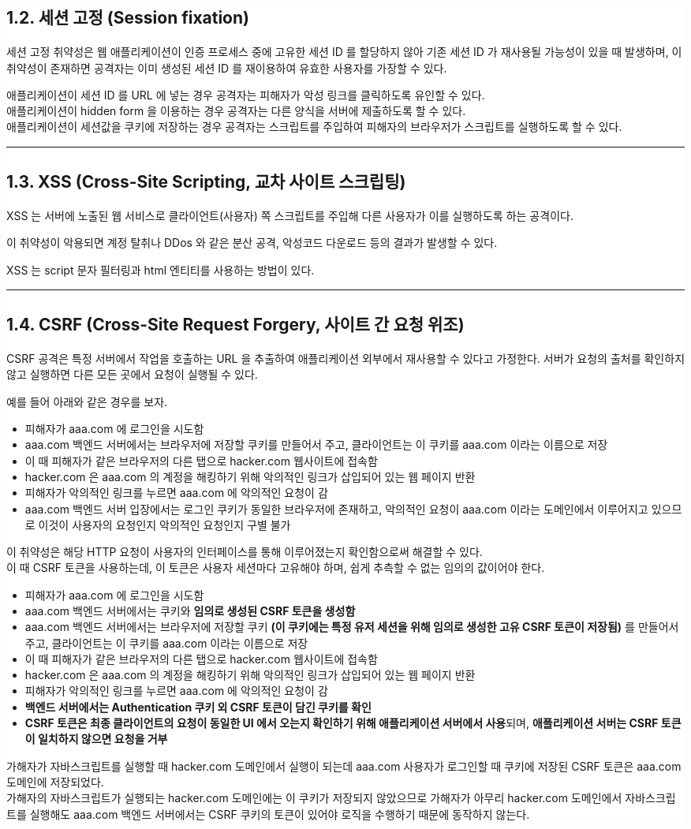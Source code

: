 
## 1.2. 세션 고정 (Session fixation)

세션 고정 취약성은 웹 애플리케이션이 인증 프로세스 중에 고유한 세션 ID 를 할당하지 않아 기존 세션 ID 가 재사용될 가능성이 있을 때 발생하며, 
이 취약성이 존재하면 공격자는 이미 생성된 세션 ID 를 재이용하여 유효한 사용자를 가장할 수 있다.  

애플리케이션이 세션 ID 를 URL 에 넣는 경우 공격자는 피해자가 악성 링크를 클릭하도록 유인할 수 있다.  
애플리케이션이 hidden form 을 이용하는 경우 공격자는 다른 양식을 서버에 제출하도록 할 수 있다.  
애플리케이션이 세션값을 쿠키에 저장하는 경우 공격자는 스크립트를 주입하여 피해자의 브라우저가 스크립트를 실행하도록 할 수 있다.

---

## 1.3. XSS (Cross-Site Scripting, 교차 사이트 스크립팅)

XSS 는 서버에 노출된 웹 서비스로 클라이언트(사용자) 쪽 스크립트를 주입해 다른 사용자가 이를 실행하도록 하는 공격이다.  

이 취약성이 악용되면 계정 탈취나 DDos 와 같은 분산 공격, 악성코드 다운로드 등의 결과가 발생할 수 있다.

XSS 는 script 문자 필터링과 html 엔티티를 사용하는 방법이 있다.

---

## 1.4. CSRF (Cross-Site Request Forgery, 사이트 간 요청 위조)

CSRF 공격은 특정 서버에서 작업을 호출하는 URL 을 추출하여 애플리케이션 외부에서 재사용할 수 있다고 가정한다. 서버가 요청의 출처를 확인하지 않고 실행하면 
다른 모든 곳에서 요청이 실행될 수 있다.

예를 들어 아래와 같은 경우를 보자.
- 피해자가 aaa.com 에 로그인을 시도함
- aaa.com 백엔드 서버에서는 브라우저에 저장할 쿠키를 만들어서 주고, 클라이언트는 이 쿠키를 aaa.com 이라는 이름으로 저장
- 이 때 피해자가 같은 브라우저의 다른 탭으로 hacker.com 웹사이트에 접속함
- hacker.com 은 aaa.com 의 계정을 해킹하기 위해 악의적인 링크가 삽입되어 있는 웹 페이지 반환
- 피해자가 악의적인 링크를 누르면 aaa.com 에 악의적인 요청이 감
- aaa.com 백엔드 서버 입장에서는 로그인 쿠키가 동일한 브라우저에 존재하고, 악의적인 요청이 aaa.com 이라는 도메인에서 이루어지고 있으므로 이것이 사용자의 요청인지 악의적인 요청인지 구별 불가

이 취약성은 해당 HTTP 요청이 사용자의 인터페이스를 통해 이루어졌는지 확인함으로써 해결할 수 있다.  
이 때 CSRF 토큰을 사용하는데, 이 토큰은 사용자 세션마다 고유해야 하며, 쉽게 추측할 수 없는 임의의 값이어야 한다.

- 피해자가 aaa.com 에 로그인을 시도함
- aaa.com 백엔드 서버에서는 쿠키와 **임의로 생성된 CSRF 토큰을 생성함** 
- aaa.com 백엔드 서버에서는 브라우저에 저장할 쿠키 **(이 쿠키에는 특정 유저 세션을 위해 임의로 생성한 고유 CSRF 토큰이 저장됨)** 를 만들어서 주고, 클라이언트는 이 쿠키를 aaa.com 이라는 이름으로 저장
- 이 때 피해자가 같은 브라우저의 다른 탭으로 hacker.com 웹사이트에 접속함
- hacker.com 은 aaa.com 의 계정을 해킹하기 위해 악의적인 링크가 삽입되어 있는 웹 페이지 반환
- 피해자가 악의적인 링크를 누르면 aaa.com 에 악의적인 요청이 감
- **백엔드 서버에서는 Authentication 쿠키 외 CSRF 토큰이 담긴 쿠키를 확인**
- **CSRF 토큰은 최종 클라이언트의 요청이 동일한 UI 에서 오는지 확인하기 위해 애플리케이션 서버에서 사용**되며, **애플리케이션 서버는 CSRF 토큰이 일치하지 않으면 요청을 거부** 

가해자가 자바스크립트를 실행할 때 hacker.com 도메인에서 실행이 되는데 aaa.com 사용자가 로그인할 때 쿠키에 저장된 CSRF 토큰은 aaa.com 도메인에 저장되었다.  
가해자의 자바스크립트가 실행되는 hacker.com 도메인에는 이 쿠키가 저장되지 않았으므로 가해자가 아무리 hacker.com 도메인에서 자바스크립트를 실행해도 aaa.com 백엔드 서버에서는 
CSRF 쿠키의 토큰이 있어야 로직을 수행하기 때문에 동작하지 않는다.
